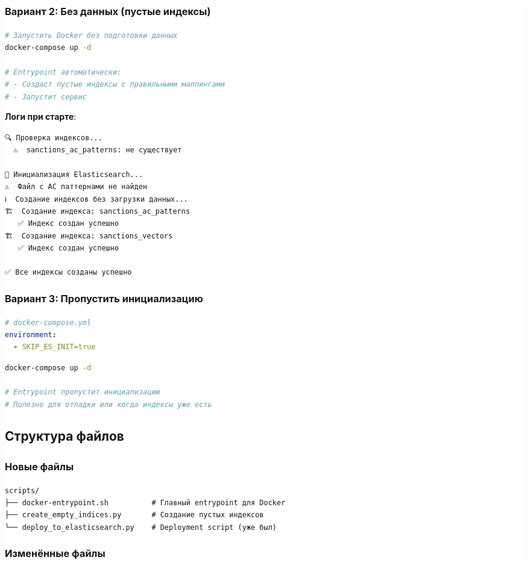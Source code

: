 ### Вариант 2: Без данных (пустые индексы)

```bash
# Запустить Docker без подготовки данных
docker-compose up -d

# Entrypoint автоматически:
# - Создаст пустые индексы с правильными маппингами
# - Запустит сервис
```

**Логи при старте**:
```
🔍 Проверка индексов...
  ⚠️  sanctions_ac_patterns: не существует

🚀 Инициализация Elasticsearch...
⚠️  Файл с AC паттернами не найден
ℹ️  Создание индексов без загрузки данных...
🏗️  Создание индекса: sanctions_ac_patterns
   ✅ Индекс создан успешно
🏗️  Создание индекса: sanctions_vectors
   ✅ Индекс создан успешно

✅ Все индексы созданы успешно
```

### Вариант 3: Пропустить инициализацию

```yaml
# docker-compose.yml
environment:
  - SKIP_ES_INIT=true
```

```bash
docker-compose up -d

# Entrypoint пропустит инициализацию
# Полезно для отладки или когда индексы уже есть
```

## Структура файлов

### Новые файлы

```
scripts/
├── docker-entrypoint.sh          # Главный entrypoint для Docker
├── create_empty_indices.py       # Создание пустых индексов
└── deploy_to_elasticsearch.py    # Deployment script (уже был)
```

### Изменённые файлы
